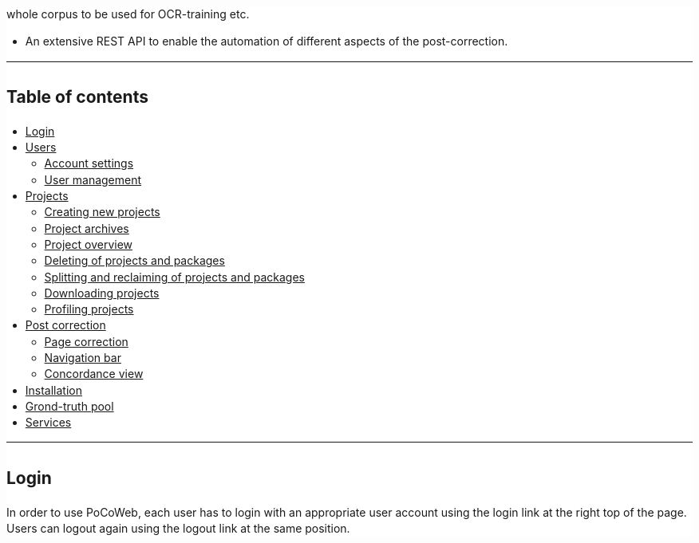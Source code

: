   whole corpus to be used for OCR-training etc.
* An extensive REST API to enable the automation of different aspects
  of the post-correction.

- - -
## Table of contents
* [Login](#user-content-login)
* [Users](#user-content-users)
  * [Account settings](#user-content-account-settings)
  * [User management](#user-content-user-management)
* [Projects](#user-content-projects)
  * [Creating new projects](#user-content-upload-new-project)
  * [Project archives](#user-content-project-archives)
  * [Project overview](#user-content-project-table)
  * [Deleting of projects and packages](#user-content-delete-projects)
  * [Splitting and reclaiming of projects and packages](#user-content-split-projects)
  * [Downloading projects](#user-content-download-project)
  * [Profiling projects](#user-content-profile-project)
* [Post correction](#user-content-post-correction)
  * [Page correction](#user-content-page-correction)
  * [Navigation bar](#user-content-navigation-bar)
  * [Concordance view](#user-content-concordance-view)
* [Installation](#user-content-installation)
* [Grond-truth pool](#user-content-pool)
* [Services](#user-content-overview-services)

- - -
<a id='login'></a>
## Login
In order to use PoCoWeb, each user has to login with an appropriate
user account using the login link at the right top of the page.  Users
can logout again using the logout link at the same position.

<p align="center">